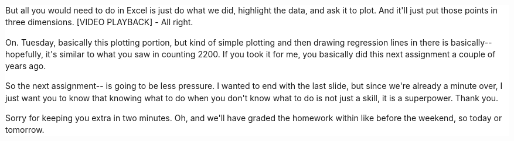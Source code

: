 But all you would need to do in Excel is just do what we did, highlight the
data, and ask it to plot. And it'll just put those points in three dimensions.
[VIDEO PLAYBACK] - All right.

On. Tuesday, basically this plotting portion, but kind of simple plotting and
then drawing regression lines in there is basically-- hopefully, it's similar
to what you saw in counting 2200. If you took it for me, you basically did this
next assignment a couple of years ago.

So the next assignment-- is going to be less pressure. I wanted to end with the
last slide, but since we're already a minute over, I just want you to know that
knowing what to do when you don't know what to do is not just a skill, it is a
superpower. Thank you.

Sorry for keeping you extra in two minutes. Oh, and we'll have graded the
homework within like before the weekend, so today or tomorrow.
